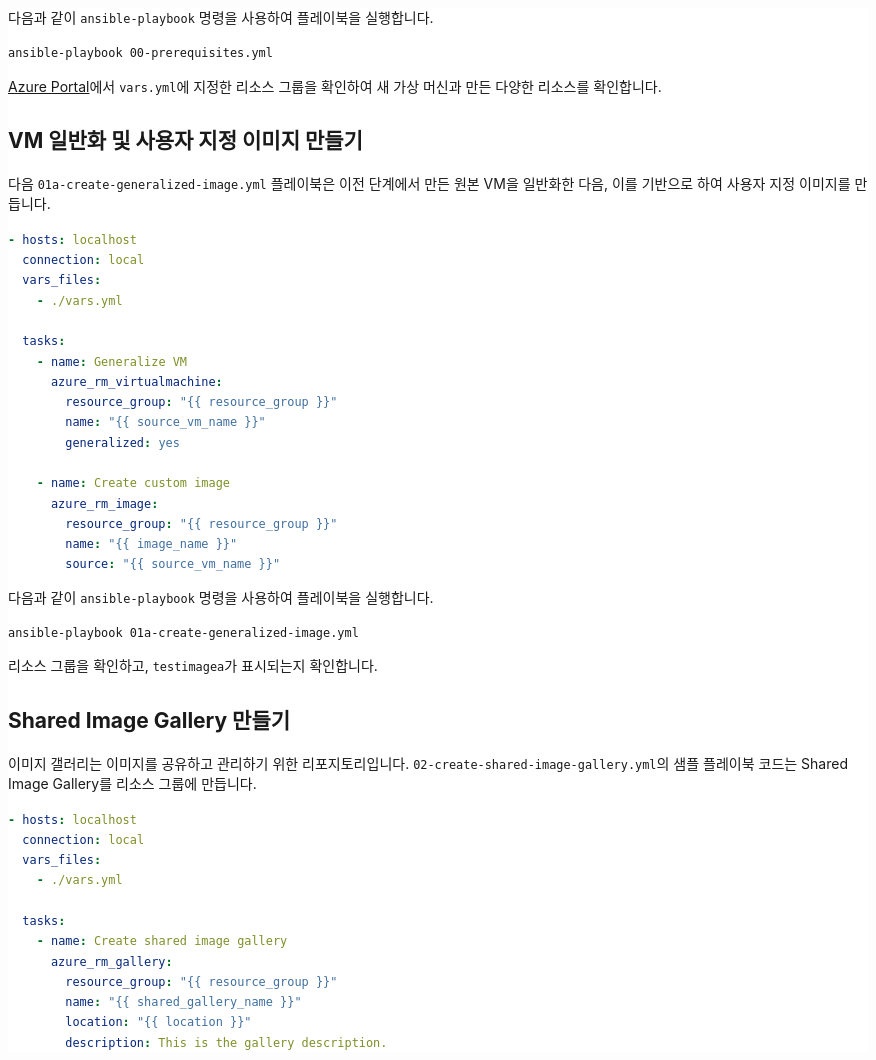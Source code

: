 다음과 같이 `ansible-playbook` 명령을 사용하여 플레이북을 실행합니다.

```bash
ansible-playbook 00-prerequisites.yml
```

[Azure Portal](https://portal.azure.com)에서 `vars.yml`에 지정한 리소스 그룹을 확인하여 새 가상 머신과 만든 다양한 리소스를 확인합니다.

## <a name="generalize-the-vm-and-create-a-custom-image"></a>VM 일반화 및 사용자 지정 이미지 만들기

다음 `01a-create-generalized-image.yml` 플레이북은 이전 단계에서 만든 원본 VM을 일반화한 다음, 이를 기반으로 하여 사용자 지정 이미지를 만듭니다.

```yml
- hosts: localhost
  connection: local
  vars_files:
    - ./vars.yml

  tasks:
    - name: Generalize VM
      azure_rm_virtualmachine:
        resource_group: "{{ resource_group }}"
        name: "{{ source_vm_name }}"
        generalized: yes

    - name: Create custom image
      azure_rm_image:
        resource_group: "{{ resource_group }}"
        name: "{{ image_name }}"
        source: "{{ source_vm_name }}"
```

다음과 같이 `ansible-playbook` 명령을 사용하여 플레이북을 실행합니다.

```bash
ansible-playbook 01a-create-generalized-image.yml
```

리소스 그룹을 확인하고, `testimagea`가 표시되는지 확인합니다.

## <a name="create-the-shared-image-gallery"></a>Shared Image Gallery 만들기

이미지 갤러리는 이미지를 공유하고 관리하기 위한 리포지토리입니다. `02-create-shared-image-gallery.yml`의 샘플 플레이북 코드는 Shared Image Gallery를 리소스 그룹에 만듭니다.

```yml
- hosts: localhost
  connection: local
  vars_files:
    - ./vars.yml

  tasks:
    - name: Create shared image gallery
      azure_rm_gallery:
        resource_group: "{{ resource_group }}"
        name: "{{ shared_gallery_name }}"
        location: "{{ location }}"
        description: This is the gallery description.
```
